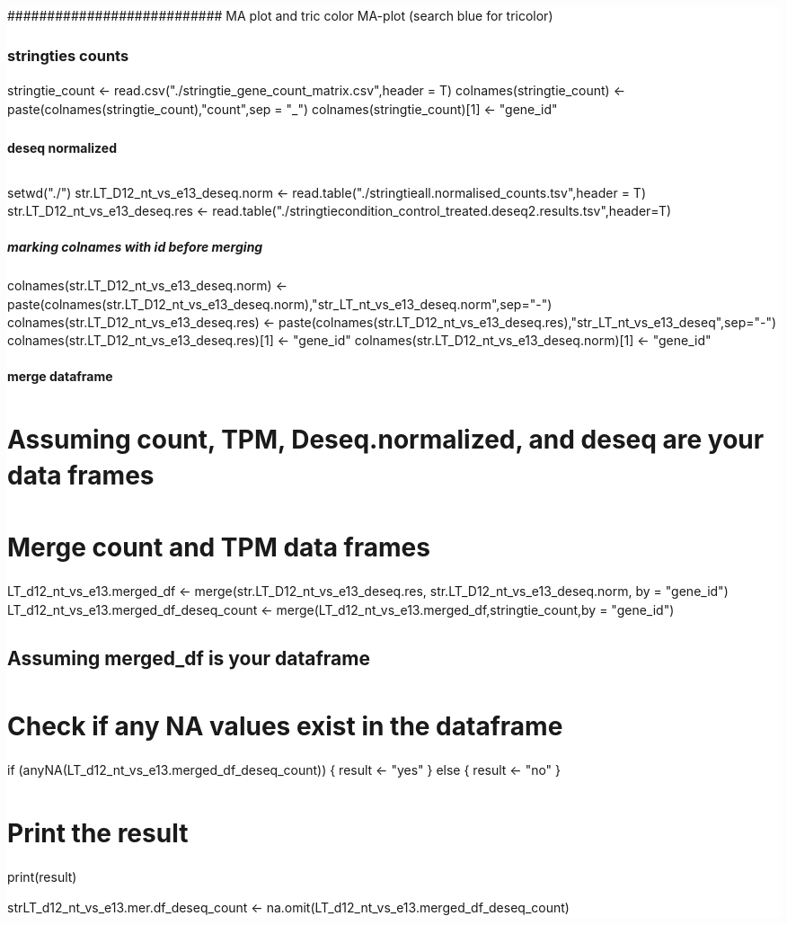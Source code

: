 ########################### MA plot and tric color MA-plot (search blue for tricolor)
### stringties counts
stringtie_count <- read.csv("./stringtie_gene_count_matrix.csv",header = T) 
colnames(stringtie_count) <- paste(colnames(stringtie_count),"count",sep = "_")
colnames(stringtie_count)[1] <- "gene_id"
###


#### deseq normalized 
## 
setwd("./")
str.LT_D12_nt_vs_e13_deseq.norm <- read.table("./stringtieall.normalised_counts.tsv",header = T)
str.LT_D12_nt_vs_e13_deseq.res <- read.table("./stringtiecondition_control_treated.deseq2.results.tsv",header=T)
##### marking colnames with id before merging 
colnames(str.LT_D12_nt_vs_e13_deseq.norm) <- paste(colnames(str.LT_D12_nt_vs_e13_deseq.norm),"str_LT_nt_vs_e13_deseq.norm",sep="-")
colnames(str.LT_D12_nt_vs_e13_deseq.res) <- paste(colnames(str.LT_D12_nt_vs_e13_deseq.res),"str_LT_nt_vs_e13_deseq",sep="-")
colnames(str.LT_D12_nt_vs_e13_deseq.res)[1] <- "gene_id"
colnames(str.LT_D12_nt_vs_e13_deseq.norm)[1] <- "gene_id"
#### merge dataframe 
# Assuming count, TPM, Deseq.normalized, and deseq are your data frames
# Merge count and TPM data frames

LT_d12_nt_vs_e13.merged_df <- merge(str.LT_D12_nt_vs_e13_deseq.res, str.LT_D12_nt_vs_e13_deseq.norm, by = "gene_id")
LT_d12_nt_vs_e13.merged_df_deseq_count <- merge(LT_d12_nt_vs_e13.merged_df,stringtie_count,by = "gene_id")
## Assuming merged_df is your dataframe

# Check if any NA values exist in the dataframe
if (anyNA(LT_d12_nt_vs_e13.merged_df_deseq_count)) {
  result <- "yes"
} else {
  result <- "no"
}

# Print the result
print(result)


strLT_d12_nt_vs_e13.mer.df_deseq_count <- na.omit(LT_d12_nt_vs_e13.merged_df_deseq_count)
